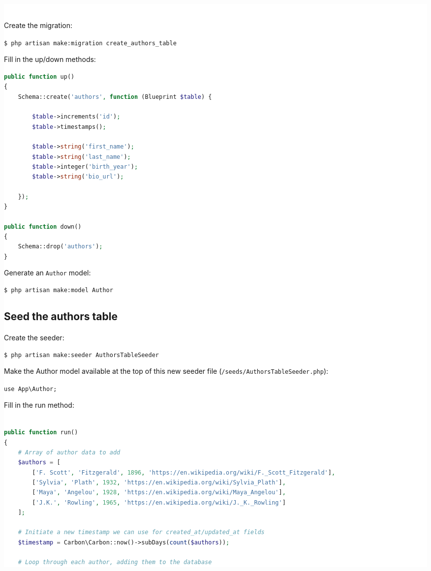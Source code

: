 <img src='http://making-the-internet.s3.amazonaws.com/laravel-authors-table@2x.png' style='max-width:px;' alt=''>


Create the migration:
```bash
$ php artisan make:migration create_authors_table
```

Fill in the up/down methods:
```php
public function up()
{
    Schema::create('authors', function (Blueprint $table) {

        $table->increments('id');
        $table->timestamps();

        $table->string('first_name');
        $table->string('last_name');
        $table->integer('birth_year');
        $table->string('bio_url');

    });
}

public function down()
{
    Schema::drop('authors');
}
```


Generate an `Author` model:
```bash
$ php artisan make:model Author
```



## Seed the authors table

Create the seeder:
```bash
$ php artisan make:seeder AuthorsTableSeeder
```

Make the Author model available at the top of this new seeder file (`/seeds/AuthorsTableSeeder.php`):
```
use App\Author;
```

Fill in the run method:
```php

public function run()
{
    # Array of author data to add
    $authors = [
        ['F. Scott', 'Fitzgerald', 1896, 'https://en.wikipedia.org/wiki/F._Scott_Fitzgerald'],
        ['Sylvia', 'Plath', 1932, 'https://en.wikipedia.org/wiki/Sylvia_Plath'],
        ['Maya', 'Angelou', 1928, 'https://en.wikipedia.org/wiki/Maya_Angelou'],
        ['J.K.', 'Rowling', 1965, 'https://en.wikipedia.org/wiki/J._K._Rowling']
    ];

    # Initiate a new timestamp we can use for created_at/updated_at fields
    $timestamp = Carbon\Carbon::now()->subDays(count($authors));

    # Loop through each author, adding them to the database
```